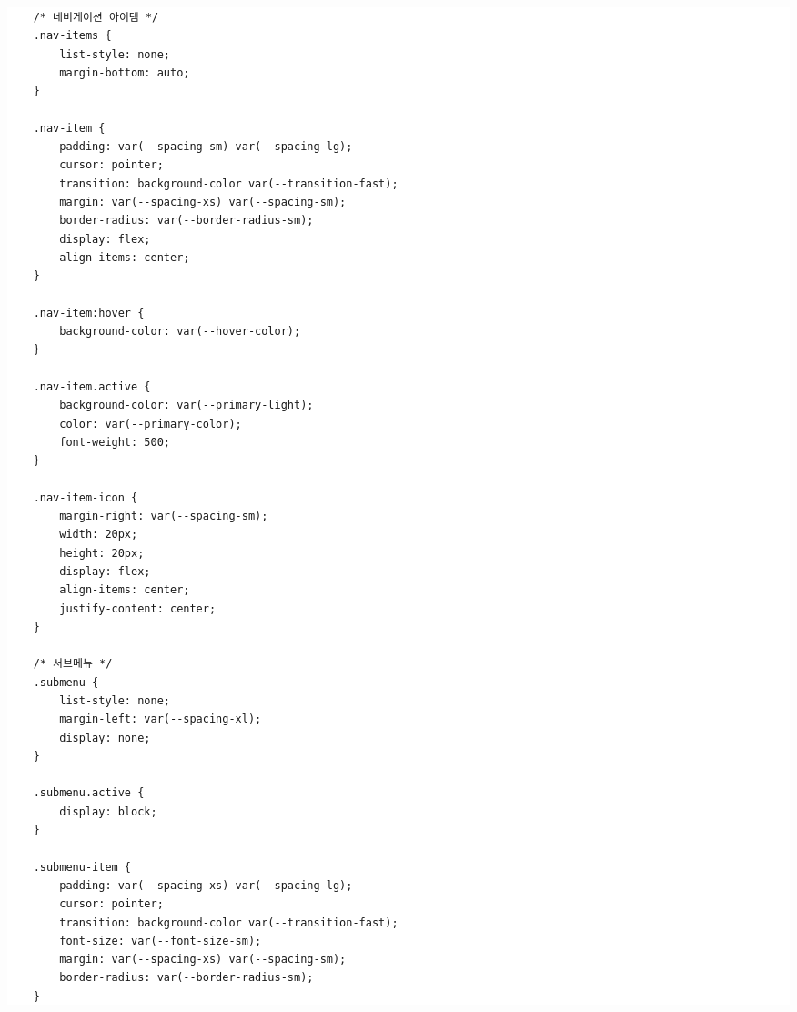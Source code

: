         /* 네비게이션 아이템 */
        .nav-items {
            list-style: none;
            margin-bottom: auto;
        }

        .nav-item {
            padding: var(--spacing-sm) var(--spacing-lg);
            cursor: pointer;
            transition: background-color var(--transition-fast);
            margin: var(--spacing-xs) var(--spacing-sm);
            border-radius: var(--border-radius-sm);
            display: flex;
            align-items: center;
        }

        .nav-item:hover {
            background-color: var(--hover-color);
        }

        .nav-item.active {
            background-color: var(--primary-light);
            color: var(--primary-color);
            font-weight: 500;
        }

        .nav-item-icon {
            margin-right: var(--spacing-sm);
            width: 20px;
            height: 20px;
            display: flex;
            align-items: center;
            justify-content: center;
        }

        /* 서브메뉴 */
        .submenu {
            list-style: none;
            margin-left: var(--spacing-xl);
            display: none;
        }

        .submenu.active {
            display: block;
        }

        .submenu-item {
            padding: var(--spacing-xs) var(--spacing-lg);
            cursor: pointer;
            transition: background-color var(--transition-fast);
            font-size: var(--font-size-sm);
            margin: var(--spacing-xs) var(--spacing-sm);
            border-radius: var(--border-radius-sm);
        }
